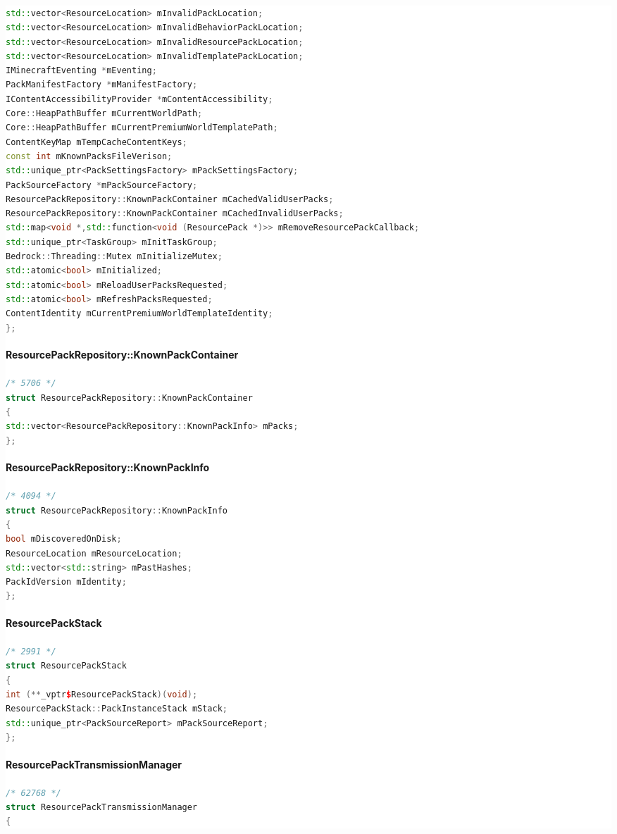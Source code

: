 ```cpp
std::vector<ResourceLocation> mInvalidPackLocation;
std::vector<ResourceLocation> mInvalidBehaviorPackLocation;
std::vector<ResourceLocation> mInvalidResourcePackLocation;
std::vector<ResourceLocation> mInvalidTemplatePackLocation;
IMinecraftEventing *mEventing;
PackManifestFactory *mManifestFactory;
IContentAccessibilityProvider *mContentAccessibility;
Core::HeapPathBuffer mCurrentWorldPath;
Core::HeapPathBuffer mCurrentPremiumWorldTemplatePath;
ContentKeyMap mTempCacheContentKeys;
const int mKnownPacksFileVerison;
std::unique_ptr<PackSettingsFactory> mPackSettingsFactory;
PackSourceFactory *mPackSourceFactory;
ResourcePackRepository::KnownPackContainer mCachedValidUserPacks;
ResourcePackRepository::KnownPackContainer mCachedInvalidUserPacks;
std::map<void *,std::function<void (ResourcePack *)>> mRemoveResourcePackCallback;
std::unique_ptr<TaskGroup> mInitTaskGroup;
Bedrock::Threading::Mutex mInitializeMutex;
std::atomic<bool> mInitialized;
std::atomic<bool> mReloadUserPacksRequested;
std::atomic<bool> mRefreshPacksRequested;
ContentIdentity mCurrentPremiumWorldTemplateIdentity;
};

```
#### ResourcePackRepository::KnownPackContainer
```cpp
/* 5706 */
struct ResourcePackRepository::KnownPackContainer
{
std::vector<ResourcePackRepository::KnownPackInfo> mPacks;
};

```
#### ResourcePackRepository::KnownPackInfo
```cpp
/* 4094 */
struct ResourcePackRepository::KnownPackInfo
{
bool mDiscoveredOnDisk;
ResourceLocation mResourceLocation;
std::vector<std::string> mPastHashes;
PackIdVersion mIdentity;
};

```
#### ResourcePackStack
```cpp
/* 2991 */
struct ResourcePackStack
{
int (**_vptr$ResourcePackStack)(void);
ResourcePackStack::PackInstanceStack mStack;
std::unique_ptr<PackSourceReport> mPackSourceReport;
};

```
#### ResourcePackTransmissionManager
```cpp
/* 62768 */
struct ResourcePackTransmissionManager
{
```
